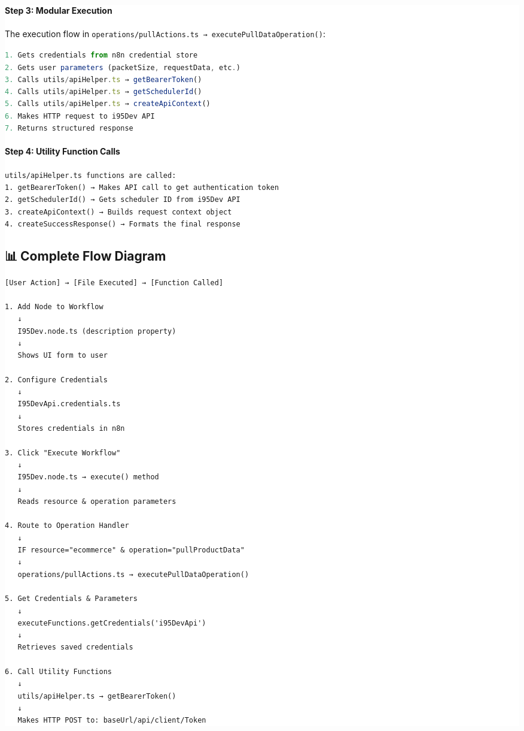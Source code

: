 #### **Step 3: Modular Execution**

The execution flow in `operations/pullActions.ts → executePullDataOperation()`:

```typescript
1. Gets credentials from n8n credential store
2. Gets user parameters (packetSize, requestData, etc.)
3. Calls utils/apiHelper.ts → getBearerToken()
4. Calls utils/apiHelper.ts → getSchedulerId() 
5. Calls utils/apiHelper.ts → createApiContext()
6. Makes HTTP request to i95Dev API
7. Returns structured response
```

#### **Step 4: Utility Function Calls**

```
utils/apiHelper.ts functions are called:
1. getBearerToken() → Makes API call to get authentication token
2. getSchedulerId() → Gets scheduler ID from i95Dev API
3. createApiContext() → Builds request context object
4. createSuccessResponse() → Formats the final response
```

## 📊 **Complete Flow Diagram**

```
[User Action] → [File Executed] → [Function Called]

1. Add Node to Workflow
   ↓
   I95Dev.node.ts (description property)
   ↓ 
   Shows UI form to user

2. Configure Credentials  
   ↓
   I95DevApi.credentials.ts
   ↓
   Stores credentials in n8n

3. Click "Execute Workflow"
   ↓
   I95Dev.node.ts → execute() method
   ↓
   Reads resource & operation parameters

4. Route to Operation Handler
   ↓
   IF resource="ecommerce" & operation="pullProductData"
   ↓
   operations/pullActions.ts → executePullDataOperation()

5. Get Credentials & Parameters
   ↓
   executeFunctions.getCredentials('i95DevApi')
   ↓
   Retrieves saved credentials

6. Call Utility Functions
   ↓
   utils/apiHelper.ts → getBearerToken()
   ↓
   Makes HTTP POST to: baseUrl/api/client/Token

```